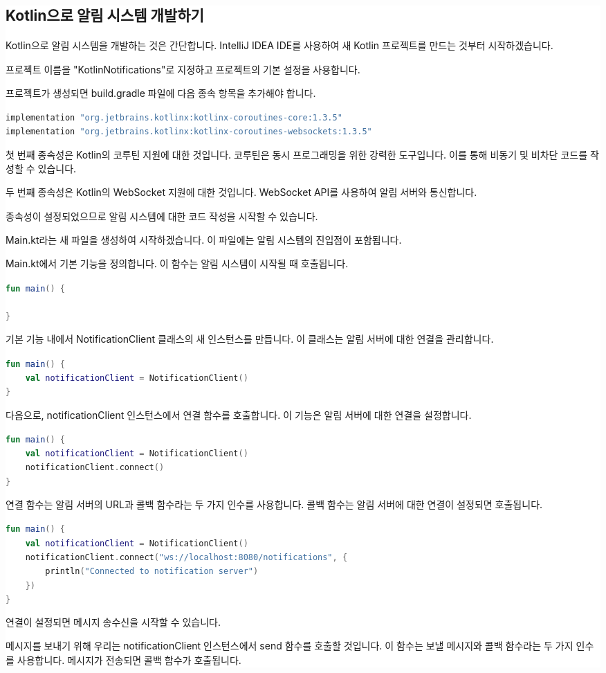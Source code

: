## Kotlin으로 알림 시스템 개발하기

Kotlin으로 알림 시스템을 개발하는 것은 간단합니다. IntelliJ IDEA IDE를 사용하여 새 Kotlin 프로젝트를 만드는 것부터 시작하겠습니다.

프로젝트 이름을 "KotlinNotifications"로 지정하고 프로젝트의 기본 설정을 사용합니다.

프로젝트가 생성되면 build.gradle 파일에 다음 종속 항목을 추가해야 합니다.

```kotlin
implementation "org.jetbrains.kotlinx:kotlinx-coroutines-core:1.3.5"
implementation "org.jetbrains.kotlinx:kotlinx-coroutines-websockets:1.3.5"
```

첫 번째 종속성은 Kotlin의 코루틴 지원에 대한 것입니다. 코루틴은 동시 프로그래밍을 위한 강력한 도구입니다. 이를 통해 비동기 및 비차단 코드를 작성할 수 있습니다.

두 번째 종속성은 Kotlin의 WebSocket 지원에 대한 것입니다. WebSocket API를 사용하여 알림 서버와 통신합니다.

종속성이 설정되었으므로 알림 시스템에 대한 코드 작성을 시작할 수 있습니다.

Main.kt라는 새 파일을 생성하여 시작하겠습니다. 이 파일에는 알림 시스템의 진입점이 포함됩니다.

Main.kt에서 기본 기능을 정의합니다. 이 함수는 알림 시스템이 시작될 때 호출됩니다.

```kotlin
fun main() {

}
```

기본 기능 내에서 NotificationClient 클래스의 새 인스턴스를 만듭니다. 이 클래스는 알림 서버에 대한 연결을 관리합니다.

```kotlin
fun main() {
    val notificationClient = NotificationClient()
}
```

다음으로, notificationClient 인스턴스에서 연결 함수를 호출합니다. 이 기능은 알림 서버에 대한 연결을 설정합니다.

```kotlin
fun main() {
    val notificationClient = NotificationClient()
    notificationClient.connect()
}
```

연결 함수는 알림 서버의 URL과 콜백 함수라는 두 가지 인수를 사용합니다. 콜백 함수는 알림 서버에 대한 연결이 설정되면 호출됩니다.

```kotlin
fun main() {
    val notificationClient = NotificationClient()
    notificationClient.connect("ws://localhost:8080/notifications", {
        println("Connected to notification server")
    })
}
```

연결이 설정되면 메시지 송수신을 시작할 수 있습니다.

메시지를 보내기 위해 우리는 notificationClient 인스턴스에서 send 함수를 호출할 것입니다. 이 함수는 보낼 메시지와 콜백 함수라는 두 가지 인수를 사용합니다. 메시지가 전송되면 콜백 함수가 호출됩니다.

